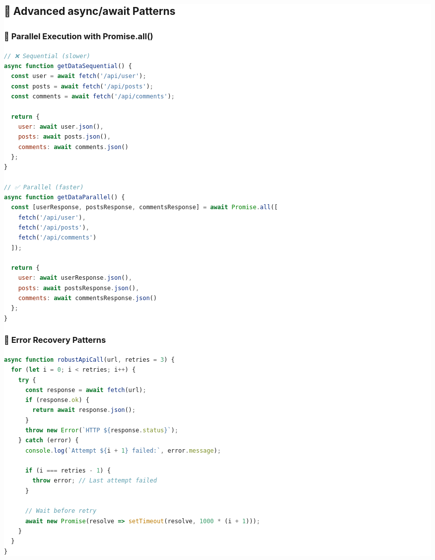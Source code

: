 
## 🚀 Advanced async/await Patterns

### 🔄 **Parallel Execution with Promise.all()**

```js
// ❌ Sequential (slower)
async function getDataSequential() {
  const user = await fetch('/api/user');
  const posts = await fetch('/api/posts');
  const comments = await fetch('/api/comments');
  
  return {
    user: await user.json(),
    posts: await posts.json(),
    comments: await comments.json()
  };
}

// ✅ Parallel (faster)  
async function getDataParallel() {
  const [userResponse, postsResponse, commentsResponse] = await Promise.all([
    fetch('/api/user'),
    fetch('/api/posts'),
    fetch('/api/comments')
  ]);
  
  return {
    user: await userResponse.json(),
    posts: await postsResponse.json(),
    comments: await commentsResponse.json()
  };
}
```

### 🎯 **Error Recovery Patterns**

```js
async function robustApiCall(url, retries = 3) {
  for (let i = 0; i < retries; i++) {
    try {
      const response = await fetch(url);
      if (response.ok) {
        return await response.json();
      }
      throw new Error(`HTTP ${response.status}`);
    } catch (error) {
      console.log(`Attempt ${i + 1} failed:`, error.message);
      
      if (i === retries - 1) {
        throw error; // Last attempt failed
      }
      
      // Wait before retry
      await new Promise(resolve => setTimeout(resolve, 1000 * (i + 1)));
    }
  }
}
```
